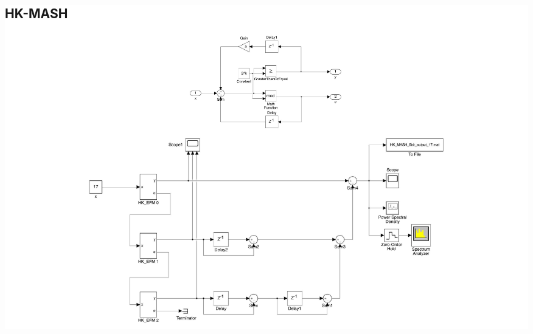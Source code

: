 
## HK-MASH

<div align="center">
  <div style="display:inline-block;"><img src="DSM3/Simulink_HK_EFM.jpg" width="260"/></div>
  <div style="display:inline-block;"><img src="DSM3/Simulink_HK_MASH.jpg" width="600"/></div>
</div>
